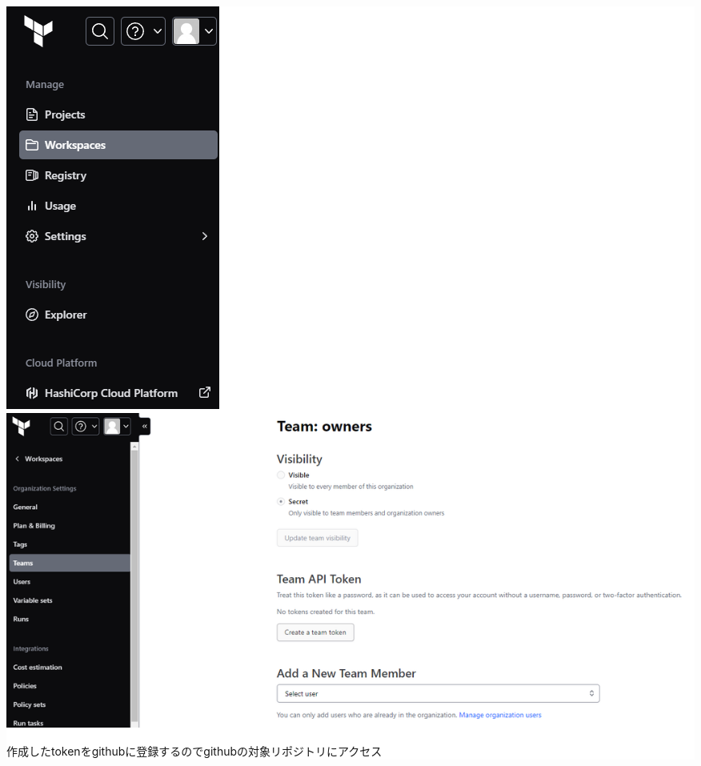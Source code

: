 ![alt text](/images/image-10.png)
![alt text](/images/image-12.png)

作成したtokenをgithubに登録するのでgithubの対象リポジトリにアクセス